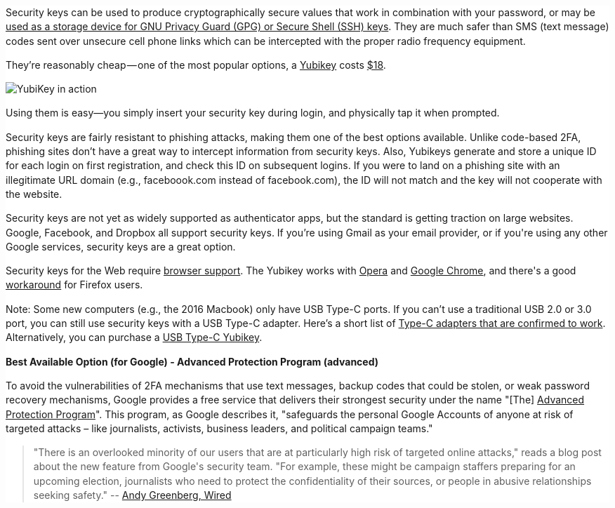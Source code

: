 Security keys can be used to produce cryptographically secure values that work in combination with your password, or may be [used as a storage device for GNU Privacy Guard (GPG) or Secure Shell (SSH) keys](https://github.com/drduh/YubiKey-Guide). They are much safer than SMS (text message) codes sent over unsecure cell phone links which can be intercepted with the proper radio frequency equipment.

They’re reasonably cheap — one of the most popular options, a [Yubikey](https://www.yubico.com/) costs
[$18](https://www.amazon.com/Yubico-Y-123-FIDO-U2F-Security/dp/B00NLKA0D8/).

![YubiKey in action](img/ch2-7-4.gif)

Using them is easy—you simply insert your security key during login, and physically tap it when prompted.

Security keys are fairly resistant to phishing attacks, making them one of the best options available. Unlike code-based 2FA, phishing sites don’t have a great way to intercept information from security keys. Also, Yubikeys  generate and store a unique ID for each login on first registration, and check this ID on subsequent logins. If you were to land on a phishing site with an illegitimate URL domain (e.g., faceboook.com instead of facebook.com), the ID will not match and the key will not cooperate with the website.

Security keys are not yet as widely supported as authenticator apps, but the standard is getting traction on large websites. Google, Facebook, and Dropbox all support security keys.  If you’re using Gmail as your email provider, or if you're using any other Google services, security keys are a great option.

Security keys for the Web require [browser support](https://en.wikipedia.org/wiki/Universal_2nd_Factor). The Yubikey works with [Opera](https://www.opera.com/) and [Google Chrome](https://www.google.com/chrome/),  and there's a good [workaround](https://www.yubico.com/support/knowledge-base/categories/articles/how-to-use-your-yubikey-with-authenticator-codes/) for Firefox users.

Note: Some new computers (e.g., the 2016 Macbook) only have USB Type-C ports. If you can’t use a traditional USB 2.0 or 3.0 port, you can still use security keys with a USB Type-C adapter. Here’s a short list of [Type-C adapters that are confirmed to work](https://www.yubico.com/support/knowledge-base/categories/articles/how-do-i-use-a-yubikey-with-usb-c-adapters/). Alternatively, you can purchase a [USB Type-C Yubikey](https://www.yubico.com/product/yubikey-4-series/#yubikey-4c).

**Best Available Option (for Google) - Advanced Protection Program (advanced)**

To avoid the vulnerabilities of 2FA mechanisms that use text messages,
backup codes that could be stolen, or weak password recovery mechanisms,
Google provides a free service that delivers their strongest security
under the name "[The]
[Advanced Protection Program](https://landing.google.com/advancedprotection/)".
This program, as Google describes it, "safeguards the personal Google Accounts of
anyone at risk of targeted attacks – like journalists, activists, business
leaders, and political campaign teams."

> "There is an overlooked minority of our users that are at particularly high
> risk of targeted online attacks," reads a blog post about the new feature
> from Google's security team. "For example, these might be campaign staffers
> preparing for an upcoming election, journalists who need to protect the
> confidentiality of their sources, or people in abusive relationships
> seeking safety."  -- [Andy Greenberg, Wired](https://www.wired.com/story/google-advanced-protection-locks-down-accounts/)
